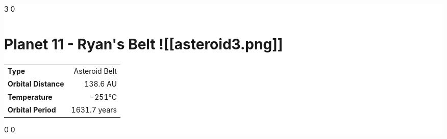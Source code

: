 3
0



# Planet 11 - Ryan's Belt ![[asteroid3.png]]
|                             |                           |
| --------------------------- | -------------------------:|
| **Type**                    |             Asteroid Belt |
| **Orbital Distance**        |   138.6 AU |
| **Temperature**             |    -251°C |
| **Orbital Period** | 1631.7 years |



0
0



